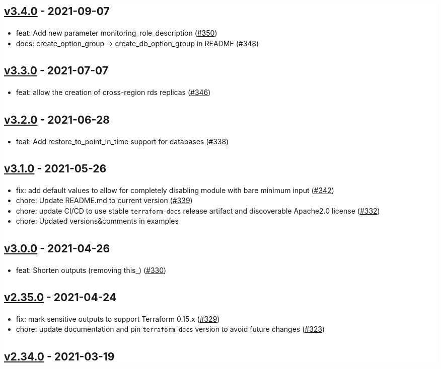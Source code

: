 <a name="v3.4.0"></a>
## [v3.4.0] - 2021-09-07

- feat: Add new parameter monitoring_role_description ([#350](https://github.com/terraform-aws-modules/terraform-aws-rds/issues/350))
- docs: create_option_group -> create_db_option_group in README ([#348](https://github.com/terraform-aws-modules/terraform-aws-rds/issues/348))


<a name="v3.3.0"></a>
## [v3.3.0] - 2021-07-07

- feat: allow the creation of cross-region rds replicas ([#346](https://github.com/terraform-aws-modules/terraform-aws-rds/issues/346))


<a name="v3.2.0"></a>
## [v3.2.0] - 2021-06-28

- feat: Add restore_to_point_in_time support for databases ([#338](https://github.com/terraform-aws-modules/terraform-aws-rds/issues/338))


<a name="v3.1.0"></a>
## [v3.1.0] - 2021-05-26

- fix: add default values to allow for completely disabling module with bare minimum input ([#342](https://github.com/terraform-aws-modules/terraform-aws-rds/issues/342))
- chore: Update README.md to current version ([#339](https://github.com/terraform-aws-modules/terraform-aws-rds/issues/339))
- chore: update CI/CD to use stable `terraform-docs` release artifact and discoverable Apache2.0 license ([#332](https://github.com/terraform-aws-modules/terraform-aws-rds/issues/332))
- chore: Updated versions&comments in examples


<a name="v3.0.0"></a>
## [v3.0.0] - 2021-04-26

- feat: Shorten outputs (removing this_) ([#330](https://github.com/terraform-aws-modules/terraform-aws-rds/issues/330))


<a name="v2.35.0"></a>
## [v2.35.0] - 2021-04-24

- fix: mark sensitive outputs to support Terraform 0.15.x ([#329](https://github.com/terraform-aws-modules/terraform-aws-rds/issues/329))
- chore: update documentation and pin `terraform_docs` version to avoid future changes ([#323](https://github.com/terraform-aws-modules/terraform-aws-rds/issues/323))


<a name="v2.34.0"></a>
## [v2.34.0] - 2021-03-19


[Unreleased]: https://github.com/terraform-aws-modules/terraform-aws-rds/compare/v3.4.0...HEAD
[v3.4.0]: https://github.com/terraform-aws-modules/terraform-aws-rds/compare/v3.3.0...v3.4.0
[v3.3.0]: https://github.com/terraform-aws-modules/terraform-aws-rds/compare/v3.2.0...v3.3.0
[v3.2.0]: https://github.com/terraform-aws-modules/terraform-aws-rds/compare/v3.1.0...v3.2.0
[v3.1.0]: https://github.com/terraform-aws-modules/terraform-aws-rds/compare/v3.0.0...v3.1.0
[v3.0.0]: https://github.com/terraform-aws-modules/terraform-aws-rds/compare/v2.35.0...v3.0.0
[v2.35.0]: https://github.com/terraform-aws-modules/terraform-aws-rds/compare/v2.34.0...v2.35.0
[v2.34.0]: https://github.com/terraform-aws-modules/terraform-aws-rds/compare/v2.33.0...v2.34.0
[v2.33.0]: https://github.com/terraform-aws-modules/terraform-aws-rds/compare/v2.32.0...v2.33.0
[v2.32.0]: https://github.com/terraform-aws-modules/terraform-aws-rds/compare/v2.31.0...v2.32.0
[v2.31.0]: https://github.com/terraform-aws-modules/terraform-aws-rds/compare/v2.30.0...v2.31.0
[v2.30.0]: https://github.com/terraform-aws-modules/terraform-aws-rds/compare/v2.29.0...v2.30.0
[v2.29.0]: https://github.com/terraform-aws-modules/terraform-aws-rds/compare/v2.28.0...v2.29.0
[v2.28.0]: https://github.com/terraform-aws-modules/terraform-aws-rds/compare/v2.27.0...v2.28.0
[v2.27.0]: https://github.com/terraform-aws-modules/terraform-aws-rds/compare/v2.26.0...v2.27.0
[v2.26.0]: https://github.com/terraform-aws-modules/terraform-aws-rds/compare/v2.25.0...v2.26.0
[v2.25.0]: https://github.com/terraform-aws-modules/terraform-aws-rds/compare/v2.24.0...v2.25.0
[v2.24.0]: https://github.com/terraform-aws-modules/terraform-aws-rds/compare/v2.23.0...v2.24.0
[v2.23.0]: https://github.com/terraform-aws-modules/terraform-aws-rds/compare/v2.22.0...v2.23.0
[v2.22.0]: https://github.com/terraform-aws-modules/terraform-aws-rds/compare/v2.21.0...v2.22.0
[v2.21.0]: https://github.com/terraform-aws-modules/terraform-aws-rds/compare/v2.20.0...v2.21.0
[v2.20.0]: https://github.com/terraform-aws-modules/terraform-aws-rds/compare/v2.19.0...v2.20.0
[v2.19.0]: https://github.com/terraform-aws-modules/terraform-aws-rds/compare/v2.18.0...v2.19.0
[v2.18.0]: https://github.com/terraform-aws-modules/terraform-aws-rds/compare/v2.17.0...v2.18.0
[v2.17.0]: https://github.com/terraform-aws-modules/terraform-aws-rds/compare/v2.16.0...v2.17.0
[v2.16.0]: https://github.com/terraform-aws-modules/terraform-aws-rds/compare/v2.15.0...v2.16.0
[v2.15.0]: https://github.com/terraform-aws-modules/terraform-aws-rds/compare/v1.37.0...v2.15.0
[v1.37.0]: https://github.com/terraform-aws-modules/terraform-aws-rds/compare/v2.14.0...v1.37.0
[v2.14.0]: https://github.com/terraform-aws-modules/terraform-aws-rds/compare/v1.36.0...v2.14.0
[v1.36.0]: https://github.com/terraform-aws-modules/terraform-aws-rds/compare/v2.13.0...v1.36.0
[v2.13.0]: https://github.com/terraform-aws-modules/terraform-aws-rds/compare/v1.35.0...v2.13.0
[v1.35.0]: https://github.com/terraform-aws-modules/terraform-aws-rds/compare/v2.12.0...v1.35.0
[v2.12.0]: https://github.com/terraform-aws-modules/terraform-aws-rds/compare/v1.34.0...v2.12.0
[v1.34.0]: https://github.com/terraform-aws-modules/terraform-aws-rds/compare/v2.11.0...v1.34.0
[v2.11.0]: https://github.com/terraform-aws-modules/terraform-aws-rds/compare/v2.10.0...v2.11.0
[v2.10.0]: https://github.com/terraform-aws-modules/terraform-aws-rds/compare/v2.9.0...v2.10.0
[v2.9.0]: https://github.com/terraform-aws-modules/terraform-aws-rds/compare/v2.8.0...v2.9.0
[v2.8.0]: https://github.com/terraform-aws-modules/terraform-aws-rds/compare/v2.7.0...v2.8.0
[v2.7.0]: https://github.com/terraform-aws-modules/terraform-aws-rds/compare/v2.6.0...v2.7.0
[v2.6.0]: https://github.com/terraform-aws-modules/terraform-aws-rds/compare/v1.33.0...v2.6.0
[v1.33.0]: https://github.com/terraform-aws-modules/terraform-aws-rds/compare/v1.32.0...v1.33.0
[v1.32.0]: https://github.com/terraform-aws-modules/terraform-aws-rds/compare/v1.31.0...v1.32.0
[v1.31.0]: https://github.com/terraform-aws-modules/terraform-aws-rds/compare/v2.5.0...v1.31.0
[v2.5.0]: https://github.com/terraform-aws-modules/terraform-aws-rds/compare/v2.4.0...v2.5.0
[v2.4.0]: https://github.com/terraform-aws-modules/terraform-aws-rds/compare/v1.30.0...v2.4.0
[v1.30.0]: https://github.com/terraform-aws-modules/terraform-aws-rds/compare/v2.3.0...v1.30.0
[v2.3.0]: https://github.com/terraform-aws-modules/terraform-aws-rds/compare/v2.2.0...v2.3.0
[v2.2.0]: https://github.com/terraform-aws-modules/terraform-aws-rds/compare/v1.29.0...v2.2.0
[v1.29.0]: https://github.com/terraform-aws-modules/terraform-aws-rds/compare/v2.1.0...v1.29.0
[v2.1.0]: https://github.com/terraform-aws-modules/terraform-aws-rds/compare/v2.0.0...v2.1.0
[v2.0.0]: https://github.com/terraform-aws-modules/terraform-aws-rds/compare/v1.28.0...v2.0.0
[v1.28.0]: https://github.com/terraform-aws-modules/terraform-aws-rds/compare/v1.27.0...v1.28.0
[v1.27.0]: https://github.com/terraform-aws-modules/terraform-aws-rds/compare/v1.26.0...v1.27.0
[v1.26.0]: https://github.com/terraform-aws-modules/terraform-aws-rds/compare/v1.25.0...v1.26.0
[v1.25.0]: https://github.com/terraform-aws-modules/terraform-aws-rds/compare/v1.24.0...v1.25.0
[v1.24.0]: https://github.com/terraform-aws-modules/terraform-aws-rds/compare/v1.23.0...v1.24.0
[v1.23.0]: https://github.com/terraform-aws-modules/terraform-aws-rds/compare/v1.22.0...v1.23.0
[v1.22.0]: https://github.com/terraform-aws-modules/terraform-aws-rds/compare/v1.21.0...v1.22.0
[v1.21.0]: https://github.com/terraform-aws-modules/terraform-aws-rds/compare/v1.20.0...v1.21.0
[v1.20.0]: https://github.com/terraform-aws-modules/terraform-aws-rds/compare/v1.19.0...v1.20.0
[v1.19.0]: https://github.com/terraform-aws-modules/terraform-aws-rds/compare/v1.18.0...v1.19.0
[v1.18.0]: https://github.com/terraform-aws-modules/terraform-aws-rds/compare/v1.17.0...v1.18.0
[v1.17.0]: https://github.com/terraform-aws-modules/terraform-aws-rds/compare/v1.16.0...v1.17.0
[v1.16.0]: https://github.com/terraform-aws-modules/terraform-aws-rds/compare/v1.15.0...v1.16.0
[v1.15.0]: https://github.com/terraform-aws-modules/terraform-aws-rds/compare/v1.14.0...v1.15.0
[v1.14.0]: https://github.com/terraform-aws-modules/terraform-aws-rds/compare/v1.13.0...v1.14.0
[v1.13.0]: https://github.com/terraform-aws-modules/terraform-aws-rds/compare/v1.12.0...v1.13.0
[v1.12.0]: https://github.com/terraform-aws-modules/terraform-aws-rds/compare/v1.11.0...v1.12.0
[v1.11.0]: https://github.com/terraform-aws-modules/terraform-aws-rds/compare/v1.10.0...v1.11.0
[v1.10.0]: https://github.com/terraform-aws-modules/terraform-aws-rds/compare/v1.9.0...v1.10.0
[v1.9.0]: https://github.com/terraform-aws-modules/terraform-aws-rds/compare/v1.8.0...v1.9.0
[v1.8.0]: https://github.com/terraform-aws-modules/terraform-aws-rds/compare/v1.7.0...v1.8.0
[v1.7.0]: https://github.com/terraform-aws-modules/terraform-aws-rds/compare/v1.6.0...v1.7.0
[v1.6.0]: https://github.com/terraform-aws-modules/terraform-aws-rds/compare/v1.5.0...v1.6.0
[v1.5.0]: https://github.com/terraform-aws-modules/terraform-aws-rds/compare/v1.4.0...v1.5.0
[v1.4.0]: https://github.com/terraform-aws-modules/terraform-aws-rds/compare/v1.3.0...v1.4.0
[v1.3.0]: https://github.com/terraform-aws-modules/terraform-aws-rds/compare/v1.2.0...v1.3.0
[v1.2.0]: https://github.com/terraform-aws-modules/terraform-aws-rds/compare/v1.1.1...v1.2.0
[v1.1.1]: https://github.com/terraform-aws-modules/terraform-aws-rds/compare/v1.1.0...v1.1.1
[v1.1.0]: https://github.com/terraform-aws-modules/terraform-aws-rds/compare/v1.0.8...v1.1.0
[v1.0.8]: https://github.com/terraform-aws-modules/terraform-aws-rds/compare/v1.0.7...v1.0.8
[v1.0.7]: https://github.com/terraform-aws-modules/terraform-aws-rds/compare/v1.0.6...v1.0.7
[v1.0.6]: https://github.com/terraform-aws-modules/terraform-aws-rds/compare/v1.0.4...v1.0.6
[v1.0.4]: https://github.com/terraform-aws-modules/terraform-aws-rds/compare/v1.0.5...v1.0.4
[v1.0.5]: https://github.com/terraform-aws-modules/terraform-aws-rds/compare/v1.0.3...v1.0.5
[v1.0.3]: https://github.com/terraform-aws-modules/terraform-aws-rds/compare/v1.0.2...v1.0.3
[v1.0.2]: https://github.com/terraform-aws-modules/terraform-aws-rds/compare/v1.0.1...v1.0.2
[v1.0.1]: https://github.com/terraform-aws-modules/terraform-aws-rds/compare/v1.0.0...v1.0.1